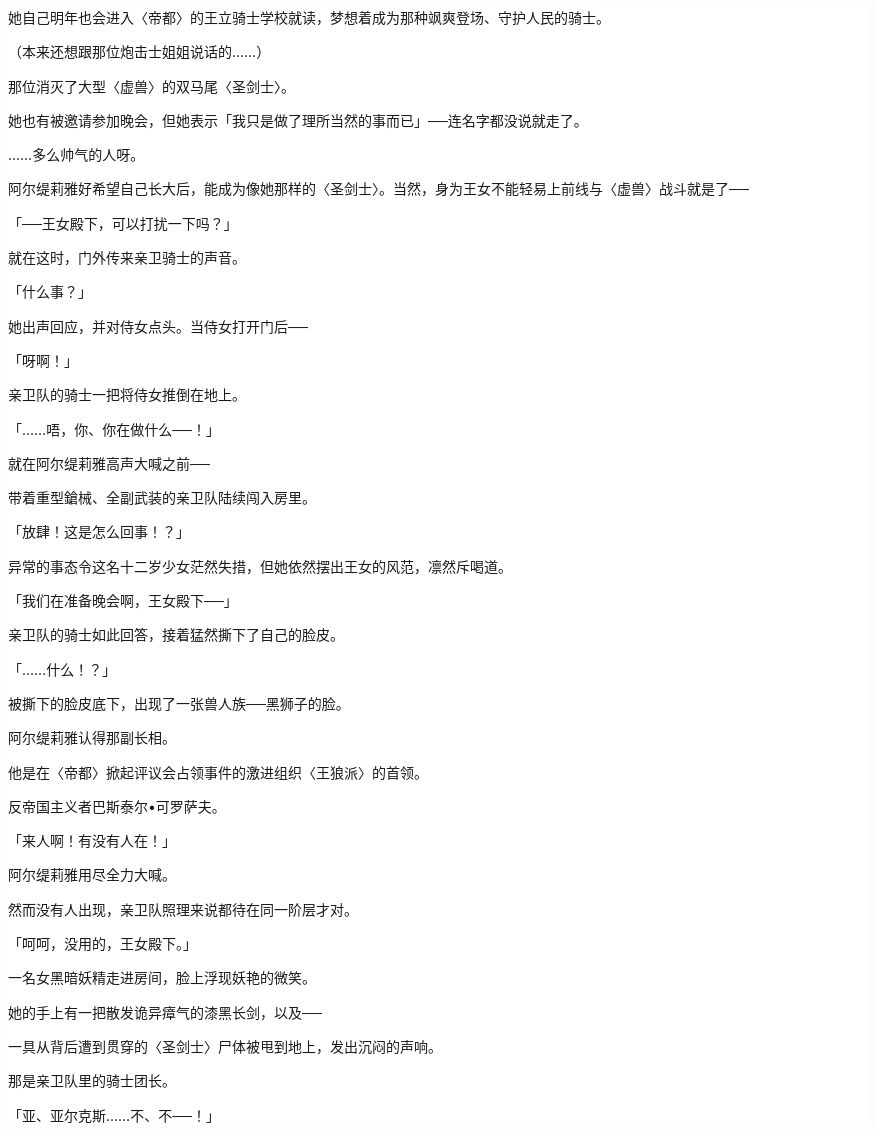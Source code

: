 她自己明年也会进入〈帝都〉的王立骑士学校就读，梦想着成为那种飒爽登场、守护人民的骑士。

（本来还想跟那位炮击士姐姐说话的……）

那位消灭了大型〈虚兽〉的双马尾〈圣剑士〉。

她也有被邀请参加晚会，但她表示「我只是做了理所当然的事而已」──连名字都没说就走了。

……多么帅气的人呀。

阿尔缇莉雅好希望自己长大后，能成为像她那样的〈圣剑士〉。当然，身为王女不能轻易上前线与〈虚兽〉战斗就是了──

「──王女殿下，可以打扰一下吗？」

就在这时，门外传来亲卫骑士的声音。

「什么事？」

她出声回应，并对侍女点头。当侍女打开门后──

「呀啊！」

亲卫队的骑士一把将侍女推倒在地上。

「……唔，你、你在做什么──！」

就在阿尔缇莉雅高声大喊之前──

带着重型鎗械、全副武装的亲卫队陆续闯入房里。

「放肆！这是怎么回事！？」

异常的事态令这名十二岁少女茫然失措，但她依然摆出王女的风范，凛然斥喝道。

「我们在准备晚会啊，王女殿下──」

亲卫队的骑士如此回答，接着猛然撕下了自己的脸皮。

「……什么！？」

被撕下的脸皮底下，出现了一张兽人族──黑狮子的脸。

阿尔缇莉雅认得那副长相。

他是在〈帝都〉掀起评议会占领事件的激进组织〈王狼派〉的首领。

反帝国主义者巴斯泰尔•可罗萨夫。

「来人啊！有没有人在！」

阿尔缇莉雅用尽全力大喊。

然而没有人出现，亲卫队照理来说都待在同一阶层才对。

「呵呵，没用的，王女殿下。」

一名女黑暗妖精走进房间，脸上浮现妖艳的微笑。

她的手上有一把散发诡异瘴气的漆黑长剑，以及──

一具从背后遭到贯穿的〈圣剑士〉尸体被甩到地上，发出沉闷的声响。

那是亲卫队里的骑士团长。

「亚、亚尔克斯……不、不──！」
